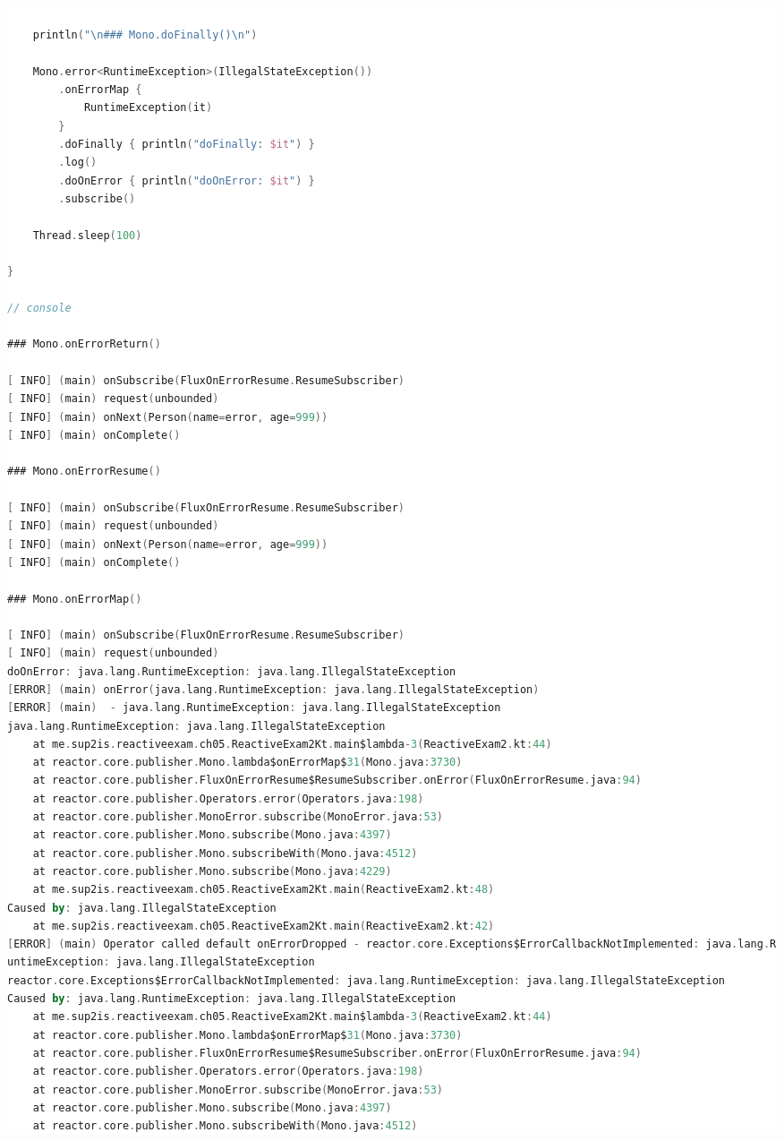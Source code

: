 ```kotlin

    println("\n### Mono.doFinally()\n")

    Mono.error<RuntimeException>(IllegalStateException())
        .onErrorMap {
            RuntimeException(it)
        }
        .doFinally { println("doFinally: $it") }
        .log()
        .doOnError { println("doOnError: $it") }
        .subscribe()

    Thread.sleep(100)

}

// console

### Mono.onErrorReturn()

[ INFO] (main) onSubscribe(FluxOnErrorResume.ResumeSubscriber)
[ INFO] (main) request(unbounded)
[ INFO] (main) onNext(Person(name=error, age=999))
[ INFO] (main) onComplete()

### Mono.onErrorResume()

[ INFO] (main) onSubscribe(FluxOnErrorResume.ResumeSubscriber)
[ INFO] (main) request(unbounded)
[ INFO] (main) onNext(Person(name=error, age=999))
[ INFO] (main) onComplete()

### Mono.onErrorMap()

[ INFO] (main) onSubscribe(FluxOnErrorResume.ResumeSubscriber)
[ INFO] (main) request(unbounded)
doOnError: java.lang.RuntimeException: java.lang.IllegalStateException
[ERROR] (main) onError(java.lang.RuntimeException: java.lang.IllegalStateException)
[ERROR] (main)  - java.lang.RuntimeException: java.lang.IllegalStateException
java.lang.RuntimeException: java.lang.IllegalStateException
	at me.sup2is.reactiveexam.ch05.ReactiveExam2Kt.main$lambda-3(ReactiveExam2.kt:44)
	at reactor.core.publisher.Mono.lambda$onErrorMap$31(Mono.java:3730)
	at reactor.core.publisher.FluxOnErrorResume$ResumeSubscriber.onError(FluxOnErrorResume.java:94)
	at reactor.core.publisher.Operators.error(Operators.java:198)
	at reactor.core.publisher.MonoError.subscribe(MonoError.java:53)
	at reactor.core.publisher.Mono.subscribe(Mono.java:4397)
	at reactor.core.publisher.Mono.subscribeWith(Mono.java:4512)
	at reactor.core.publisher.Mono.subscribe(Mono.java:4229)
	at me.sup2is.reactiveexam.ch05.ReactiveExam2Kt.main(ReactiveExam2.kt:48)
Caused by: java.lang.IllegalStateException
	at me.sup2is.reactiveexam.ch05.ReactiveExam2Kt.main(ReactiveExam2.kt:42)
[ERROR] (main) Operator called default onErrorDropped - reactor.core.Exceptions$ErrorCallbackNotImplemented: java.lang.RuntimeException: java.lang.IllegalStateException
reactor.core.Exceptions$ErrorCallbackNotImplemented: java.lang.RuntimeException: java.lang.IllegalStateException
Caused by: java.lang.RuntimeException: java.lang.IllegalStateException
	at me.sup2is.reactiveexam.ch05.ReactiveExam2Kt.main$lambda-3(ReactiveExam2.kt:44)
	at reactor.core.publisher.Mono.lambda$onErrorMap$31(Mono.java:3730)
	at reactor.core.publisher.FluxOnErrorResume$ResumeSubscriber.onError(FluxOnErrorResume.java:94)
	at reactor.core.publisher.Operators.error(Operators.java:198)
	at reactor.core.publisher.MonoError.subscribe(MonoError.java:53)
	at reactor.core.publisher.Mono.subscribe(Mono.java:4397)
	at reactor.core.publisher.Mono.subscribeWith(Mono.java:4512)
```